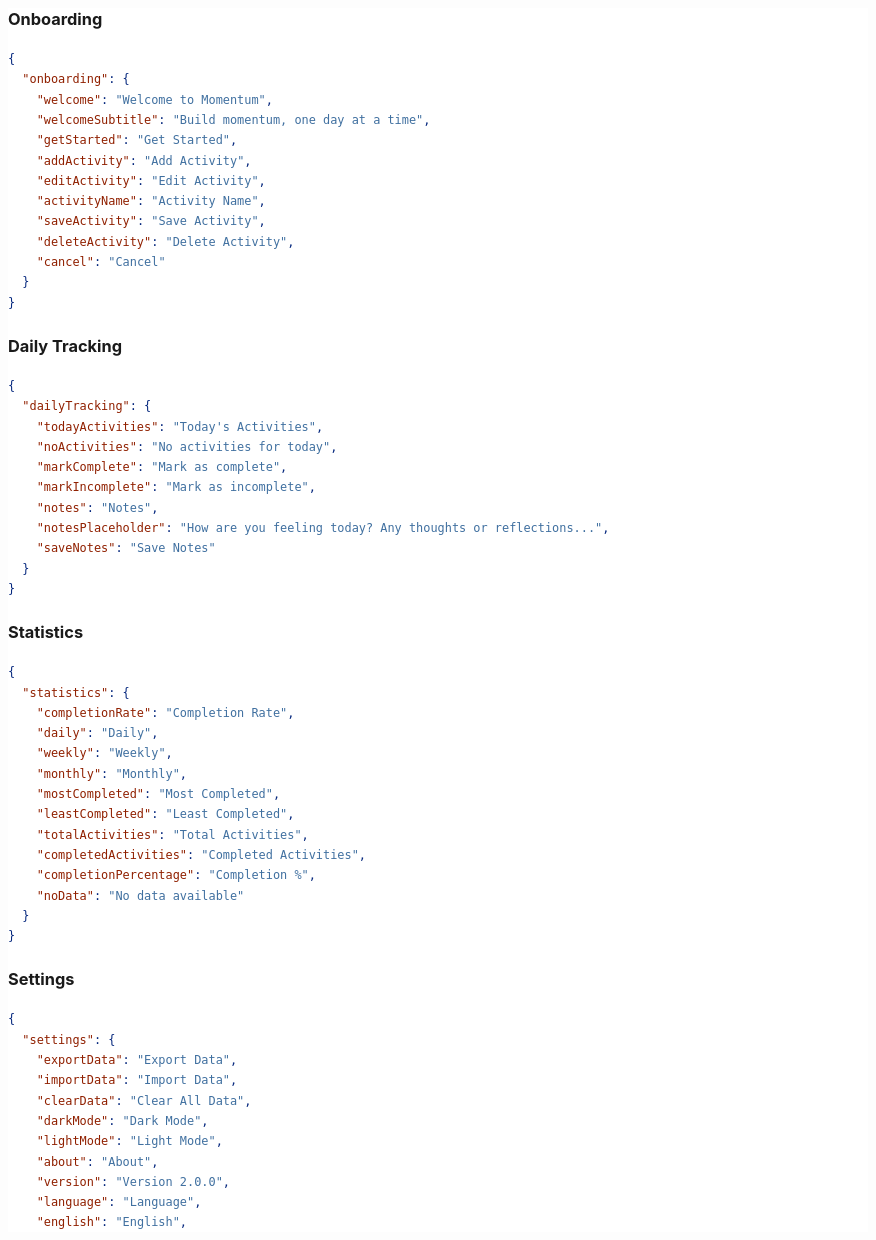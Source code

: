 ### Onboarding
```json
{
  "onboarding": {
    "welcome": "Welcome to Momentum",
    "welcomeSubtitle": "Build momentum, one day at a time",
    "getStarted": "Get Started",
    "addActivity": "Add Activity",
    "editActivity": "Edit Activity",
    "activityName": "Activity Name",
    "saveActivity": "Save Activity",
    "deleteActivity": "Delete Activity",
    "cancel": "Cancel"
  }
}
```

### Daily Tracking
```json
{
  "dailyTracking": {
    "todayActivities": "Today's Activities",
    "noActivities": "No activities for today",
    "markComplete": "Mark as complete",
    "markIncomplete": "Mark as incomplete",
    "notes": "Notes",
    "notesPlaceholder": "How are you feeling today? Any thoughts or reflections...",
    "saveNotes": "Save Notes"
  }
}
```

### Statistics
```json
{
  "statistics": {
    "completionRate": "Completion Rate",
    "daily": "Daily",
    "weekly": "Weekly",
    "monthly": "Monthly",
    "mostCompleted": "Most Completed",
    "leastCompleted": "Least Completed",
    "totalActivities": "Total Activities",
    "completedActivities": "Completed Activities",
    "completionPercentage": "Completion %",
    "noData": "No data available"
  }
}
```

### Settings
```json
{
  "settings": {
    "exportData": "Export Data",
    "importData": "Import Data",
    "clearData": "Clear All Data",
    "darkMode": "Dark Mode",
    "lightMode": "Light Mode",
    "about": "About",
    "version": "Version 2.0.0",
    "language": "Language",
    "english": "English",
```